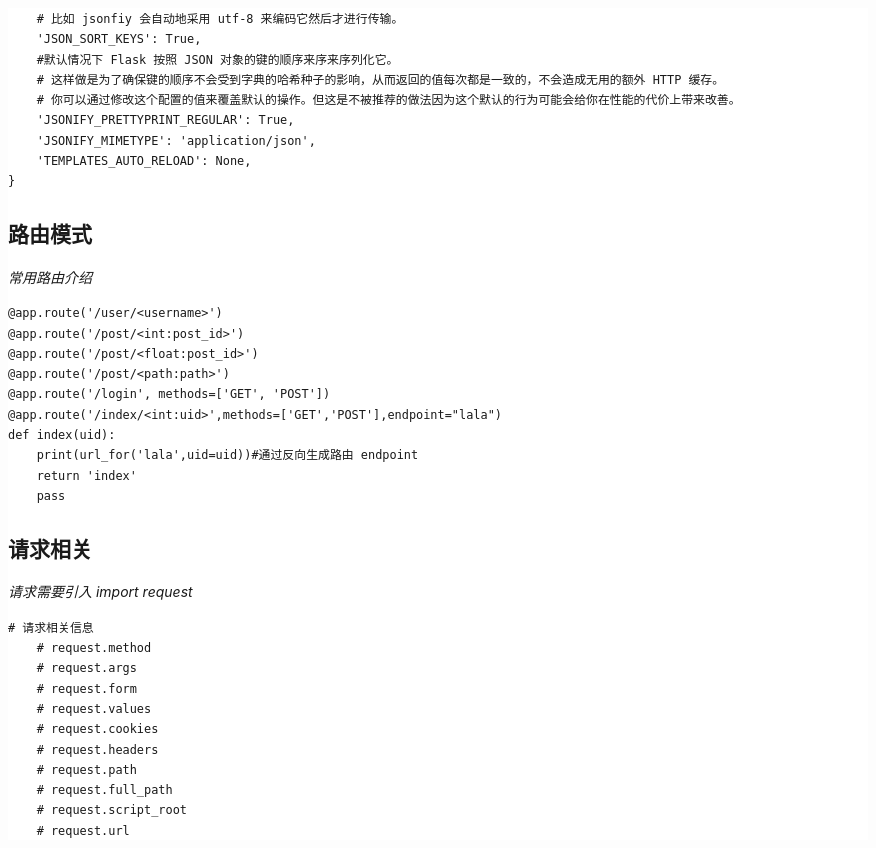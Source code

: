 		# 比如 jsonfiy 会自动地采用 utf-8 来编码它然后才进行传输。
		'JSON_SORT_KEYS': True,
		#默认情况下 Flask 按照 JSON 对象的键的顺序来序来序列化它。
		# 这样做是为了确保键的顺序不会受到字典的哈希种子的影响，从而返回的值每次都是一致的，不会造成无用的额外 HTTP 缓存。
		# 你可以通过修改这个配置的值来覆盖默认的操作。但这是不被推荐的做法因为这个默认的行为可能会给你在性能的代价上带来改善。
		'JSONIFY_PRETTYPRINT_REGULAR': True,
		'JSONIFY_MIMETYPE': 'application/json',
		'TEMPLATES_AUTO_RELOAD': None,
	}

## 路由模式

*常用路由介绍*

	@app.route('/user/<username>')
	@app.route('/post/<int:post_id>')
	@app.route('/post/<float:post_id>')
	@app.route('/post/<path:path>')
	@app.route('/login', methods=['GET', 'POST'])
	@app.route('/index/<int:uid>',methods=['GET','POST'],endpoint="lala")
	def index(uid):
		print(url_for('lala',uid=uid))#通过反向生成路由 endpoint
		return 'index'
		pass

## 请求相关

*请求需要引入 import request*
	
	# 请求相关信息
        # request.method
        # request.args
        # request.form
        # request.values
        # request.cookies
        # request.headers
        # request.path
        # request.full_path
        # request.script_root
        # request.url